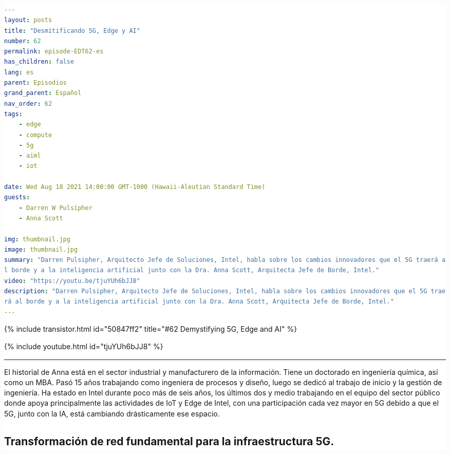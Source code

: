 ```yaml
---
layout: posts
title: "Desmitificando 5G, Edge y AI"
number: 62
permalink: episode-EDT62-es
has_children: false
lang: es
parent: Episodios
grand_parent: Español
nav_order: 62
tags:
    - edge
    - compute
    - 5g
    - aiml
    - iot

date: Wed Aug 18 2021 14:00:00 GMT-1000 (Hawaii-Aleutian Standard Time)
guests:
    - Darren W Pulsipher
    - Anna Scott

img: thumbnail.jpg
image: thumbnail.jpg
summary: "Darren Pulsipher, Arquitecto Jefe de Soluciones, Intel, habla sobre los cambios innovadores que el 5G traerá al borde y a la inteligencia artificial junto con la Dra. Anna Scott, Arquitecta Jefe de Borde, Intel."
video: "https://youtu.be/tjuYUh6bJJ8"
description: "Darren Pulsipher, Arquitecto Jefe de Soluciones, Intel, habla sobre los cambios innovadores que el 5G traerá al borde y a la inteligencia artificial junto con la Dra. Anna Scott, Arquitecta Jefe de Borde, Intel."
---
```


<div>
{% include transistor.html id="50847ff2" title="#62 Demystifying 5G, Edge and AI" %}

{% include youtube.html id="tjuYUh6bJJ8" %}
</div>

---

El historial de Anna está en el sector industrial y manufacturero de la información. Tiene un doctorado en ingeniería química, así como un MBA. Pasó 15 años trabajando como ingeniera de procesos y diseño, luego se dedicó al trabajo de inicio y la gestión de ingeniería. Ha estado en Intel durante poco más de seis años, los últimos dos y medio trabajando en el equipo del sector público donde apoya principalmente las actividades de IoT y Edge de Intel, con una participación cada vez mayor en 5G debido a que el 5G, junto con la IA, está cambiando drásticamente ese espacio.

## Transformación de red fundamental para la infraestructura 5G.
